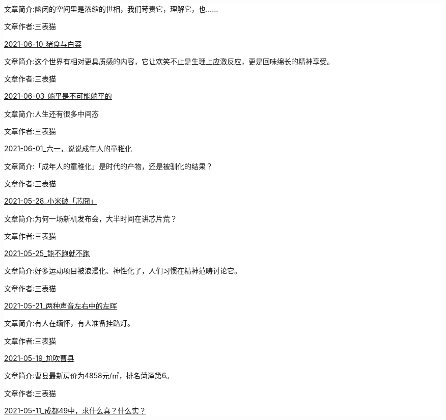 文章简介:幽闭的空间里是浓缩的世相，我们苛责它，理解它，也……

文章作者:三表猫

[2021-06-10_猪食与白菜](http://mp.weixin.qq.com/s?__biz=MjM5NTU0NTgyMg==&mid=2650407752&idx=1&sn=feb763de9718b0fb02c69574e91983b6&chksm=bef874f9898ffdef5d4b56f30d2387ef64ec7ff38125298427a5a74c09e377f53c4e9849c796&scene=27#wechat_redirect)

文章简介:这个世界有相对更具质感的内容，它让欢笑不止是生理上应激反应，更是回味绵长的精神享受。

文章作者:三表猫

[2021-06-03_躺平是不可能躺平的](http://mp.weixin.qq.com/s?__biz=MjM5NTU0NTgyMg==&mid=2650407746&idx=1&sn=0b564f37858750a4a0ce947dd4934bd6&chksm=bef874f3898ffde58b6aa4d5ce5c2da9d88557a2872cd062a8b8a8975cc456ebcec61e79ba85&scene=27#wechat_redirect)

文章简介:人生还有很多中间态

文章作者:三表猫

[2021-06-01_六一，说说成年人的童稚化](http://mp.weixin.qq.com/s?__biz=MjM5NTU0NTgyMg==&mid=2650407738&idx=1&sn=25bbe0eefc56aebca69f9c768776a02a&chksm=bef8748b898ffd9da9e031f443303543ca7b0d88b86be9d3250571c90b21a7941f1d542d08d7&scene=27#wechat_redirect)

文章简介:「成年人的童稚化」是时代的产物，还是被驯化的结果？

文章作者:三表猫

[2021-05-28_小米破「芯囧」](http://mp.weixin.qq.com/s?__biz=MjM5NTU0NTgyMg==&mid=2650407733&idx=1&sn=eab678bc317c0a17dccfb7659e92755d&chksm=bef87484898ffd92bf13bd21ef7ea596a1fef70a56ccfa1543a9c48e74c02d0a618af7965345&scene=27#wechat_redirect)

文章简介:为何一场新机发布会，大半时间在讲芯片荒？

文章作者:三表猫

[2021-05-25_能不跑就不跑](http://mp.weixin.qq.com/s?__biz=MjM5NTU0NTgyMg==&mid=2650407728&idx=1&sn=5fba55bbbcf98df91451d5b3e03a114e&chksm=bef87481898ffd970630a0f3aa75f07c1a04638eff5fcc6e63147481df2fe386c53d1abfb594&scene=27#wechat_redirect)

文章简介:好多运动项目被浪漫化、神性化了，人们习惯在精神范畴讨论它。

文章作者:三表猫

[2021-05-21_两种声音左右中的左晖](http://mp.weixin.qq.com/s?__biz=MjM5NTU0NTgyMg==&mid=2650407723&idx=1&sn=815eb2ee9c7697726abc21f6a3bdab66&chksm=bef8749a898ffd8cd48a351f3164f6412c2fd2e5ca6a399bf5f9dec0ada5b81d49cb9ff24105&scene=27#wechat_redirect)

文章简介:有人在缅怀，有人准备挂路灯。

文章作者:三表猫

[2021-05-19_尬吹曹县](http://mp.weixin.qq.com/s?__biz=MjM5NTU0NTgyMg==&mid=2650407715&idx=1&sn=49280012f9fb941ea3284ebdbfe8844f&chksm=bef87492898ffd8426acdbb3c53544935fa4fe3e0fdf0d22fccac220e67a1975f00e566c4b51&scene=27#wechat_redirect)

文章简介:曹县最新房价为4858元/㎡，排名菏泽第6。

文章作者:三表猫

[2021-05-11_成都49中，求什么真？什么实？](http://mp.weixin.qq.com/s?__biz=MjM5NTU0NTgyMg==&mid=2650407710&idx=1&sn=0df0b776bb03a4e7cab080c363032c8c&chksm=bef874af898ffdb9126e502ef4cff45e3ff24d37a6cc9d5aca387875c0ff85b50c37518f8211&scene=27#wechat_redirect)
